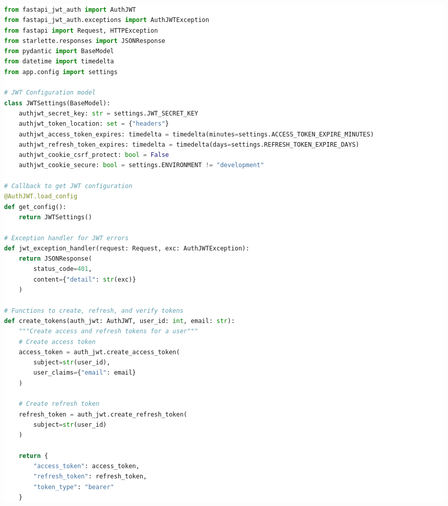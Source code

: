 ```python
from fastapi_jwt_auth import AuthJWT
from fastapi_jwt_auth.exceptions import AuthJWTException
from fastapi import Request, HTTPException
from starlette.responses import JSONResponse
from pydantic import BaseModel
from datetime import timedelta
from app.config import settings

# JWT Configuration model
class JWTSettings(BaseModel):
    authjwt_secret_key: str = settings.JWT_SECRET_KEY
    authjwt_token_location: set = {"headers"}
    authjwt_access_token_expires: timedelta = timedelta(minutes=settings.ACCESS_TOKEN_EXPIRE_MINUTES)
    authjwt_refresh_token_expires: timedelta = timedelta(days=settings.REFRESH_TOKEN_EXPIRE_DAYS)
    authjwt_cookie_csrf_protect: bool = False
    authjwt_cookie_secure: bool = settings.ENVIRONMENT != "development"

# Callback to get JWT configuration
@AuthJWT.load_config
def get_config():
    return JWTSettings()

# Exception handler for JWT errors
def jwt_exception_handler(request: Request, exc: AuthJWTException):
    return JSONResponse(
        status_code=401,
        content={"detail": str(exc)}
    )

# Functions to create, refresh, and verify tokens
def create_tokens(auth_jwt: AuthJWT, user_id: int, email: str):
    """Create access and refresh tokens for a user"""
    # Create access token
    access_token = auth_jwt.create_access_token(
        subject=str(user_id),
        user_claims={"email": email}
    )
    
    # Create refresh token
    refresh_token = auth_jwt.create_refresh_token(
        subject=str(user_id)
    )
    
    return {
        "access_token": access_token,
        "refresh_token": refresh_token,
        "token_type": "bearer"
    }
```

